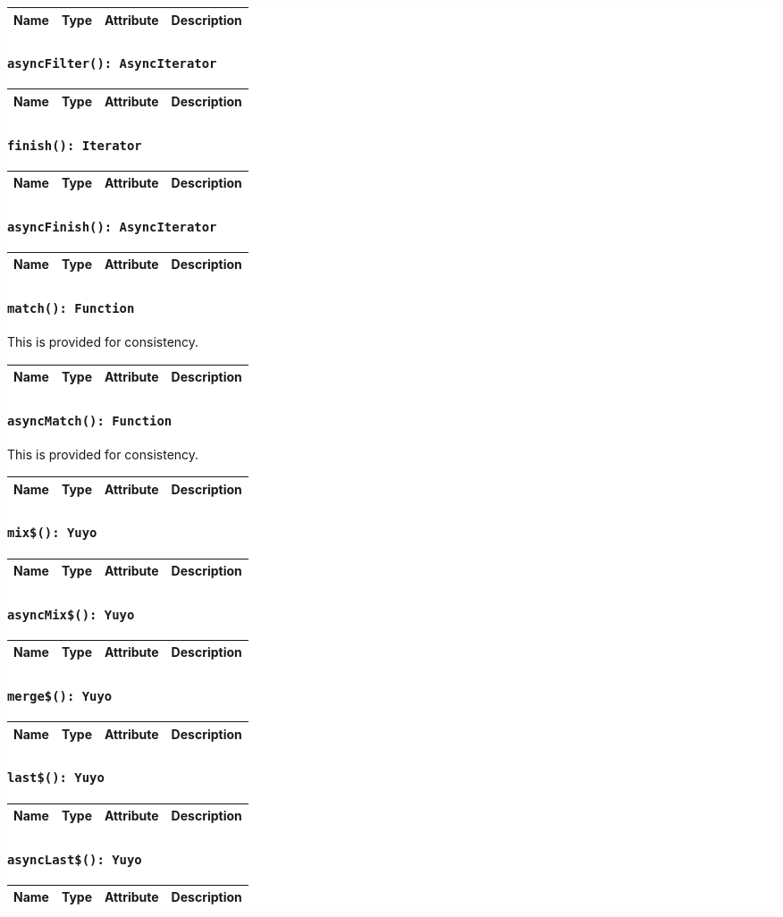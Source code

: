 | Name | Type | Attribute | Description |
| --- | --- | --- | --- |

### `asyncFilter(): AsyncIterator`

| Name | Type | Attribute | Description |
| --- | --- | --- | --- |

### `finish(): Iterator`

| Name | Type | Attribute | Description |
| --- | --- | --- | --- |

### `asyncFinish(): AsyncIterator`

| Name | Type | Attribute | Description |
| --- | --- | --- | --- |

### `match(): Function`

This is provided for consistency.

| Name | Type | Attribute | Description |
| --- | --- | --- | --- |

### `asyncMatch(): Function`

This is provided for consistency.

| Name | Type | Attribute | Description |
| --- | --- | --- | --- |

### `mix$(): Yuyo`

| Name | Type | Attribute | Description |
| --- | --- | --- | --- |

### `asyncMix$(): Yuyo`

| Name | Type | Attribute | Description |
| --- | --- | --- | --- |

### `merge$(): Yuyo`

| Name | Type | Attribute | Description |
| --- | --- | --- | --- |

### `last$(): Yuyo`

| Name | Type | Attribute | Description |
| --- | --- | --- | --- |

### `asyncLast$(): Yuyo`

| Name | Type | Attribute | Description |
| --- | --- | --- | --- |
